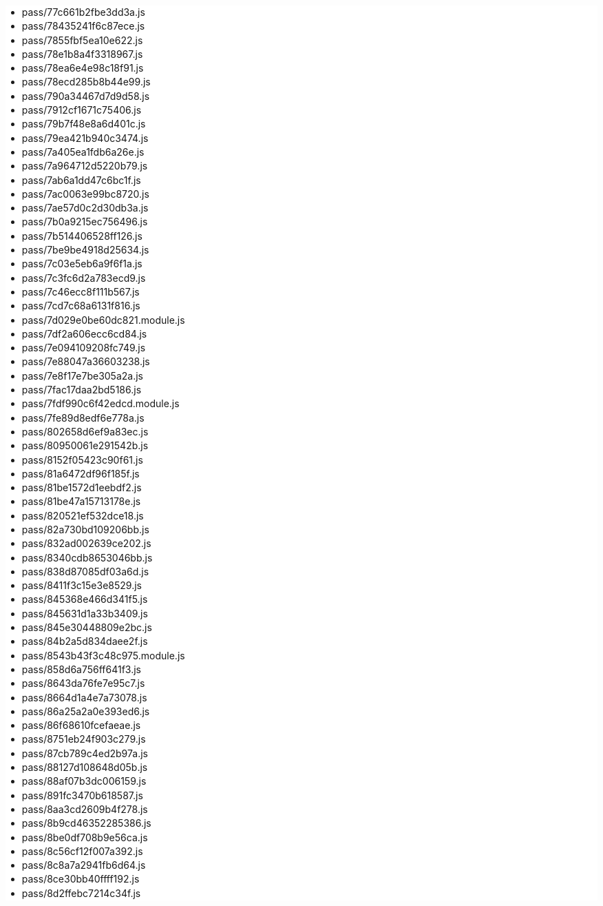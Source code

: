 * pass/77c661b2fbe3dd3a.js
* pass/78435241f6c87ece.js
* pass/7855fbf5ea10e622.js
* pass/78e1b8a4f3318967.js
* pass/78ea6e4e98c18f91.js
* pass/78ecd285b8b44e99.js
* pass/790a34467d7d9d58.js
* pass/7912cf1671c75406.js
* pass/79b7f48e8a6d401c.js
* pass/79ea421b940c3474.js
* pass/7a405ea1fdb6a26e.js
* pass/7a964712d5220b79.js
* pass/7ab6a1dd47c6bc1f.js
* pass/7ac0063e99bc8720.js
* pass/7ae57d0c2d30db3a.js
* pass/7b0a9215ec756496.js
* pass/7b514406528ff126.js
* pass/7be9be4918d25634.js
* pass/7c03e5eb6a9f6f1a.js
* pass/7c3fc6d2a783ecd9.js
* pass/7c46ecc8f111b567.js
* pass/7cd7c68a6131f816.js
* pass/7d029e0be60dc821.module.js
* pass/7df2a606ecc6cd84.js
* pass/7e094109208fc749.js
* pass/7e88047a36603238.js
* pass/7e8f17e7be305a2a.js
* pass/7fac17daa2bd5186.js
* pass/7fdf990c6f42edcd.module.js
* pass/7fe89d8edf6e778a.js
* pass/802658d6ef9a83ec.js
* pass/80950061e291542b.js
* pass/8152f05423c90f61.js
* pass/81a6472df96f185f.js
* pass/81be1572d1eebdf2.js
* pass/81be47a15713178e.js
* pass/820521ef532dce18.js
* pass/82a730bd109206bb.js
* pass/832ad002639ce202.js
* pass/8340cdb8653046bb.js
* pass/838d87085df03a6d.js
* pass/8411f3c15e3e8529.js
* pass/845368e466d341f5.js
* pass/845631d1a33b3409.js
* pass/845e30448809e2bc.js
* pass/84b2a5d834daee2f.js
* pass/8543b43f3c48c975.module.js
* pass/858d6a756ff641f3.js
* pass/8643da76fe7e95c7.js
* pass/8664d1a4e7a73078.js
* pass/86a25a2a0e393ed6.js
* pass/86f68610fcefaeae.js
* pass/8751eb24f903c279.js
* pass/87cb789c4ed2b97a.js
* pass/88127d108648d05b.js
* pass/88af07b3dc006159.js
* pass/891fc3470b618587.js
* pass/8aa3cd2609b4f278.js
* pass/8b9cd46352285386.js
* pass/8be0df708b9e56ca.js
* pass/8c56cf12f007a392.js
* pass/8c8a7a2941fb6d64.js
* pass/8ce30bb40ffff192.js
* pass/8d2ffebc7214c34f.js